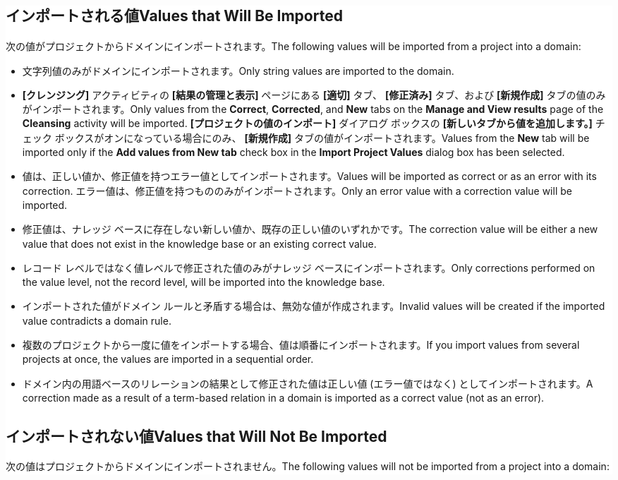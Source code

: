 ##  <a name="values-that-will-be-imported"></a><a name="Values"></a><span data-ttu-id="292a9-136">インポートされる値</span><span class="sxs-lookup"><span data-stu-id="292a9-136">Values that Will Be Imported</span></span>  
 <span data-ttu-id="292a9-137">次の値がプロジェクトからドメインにインポートされます。</span><span class="sxs-lookup"><span data-stu-id="292a9-137">The following values will be imported from a project into a domain:</span></span>  
  
-   <span data-ttu-id="292a9-138">文字列値のみがドメインにインポートされます。</span><span class="sxs-lookup"><span data-stu-id="292a9-138">Only string values are imported to the domain.</span></span>  
  
-   <span data-ttu-id="292a9-139">**[クレンジング]** アクティビティの **[結果の管理と表示]** ページにある **[適切]** タブ、 **[修正済み]** タブ、および **[新規作成]** タブの値のみがインポートされます。</span><span class="sxs-lookup"><span data-stu-id="292a9-139">Only values from the **Correct**, **Corrected**, and **New** tabs on the **Manage and View results** page of the **Cleansing** activity will be imported.</span></span> <span data-ttu-id="292a9-140">**[プロジェクトの値のインポート]** ダイアログ ボックスの **[新しいタブから値を追加します。]** チェック ボックスがオンになっている場合にのみ、 **[新規作成]** タブの値がインポートされます。</span><span class="sxs-lookup"><span data-stu-id="292a9-140">Values from the **New** tab will be imported only if the **Add values from New tab** check box in the **Import Project Values** dialog box has been selected.</span></span>  
  
-   <span data-ttu-id="292a9-141">値は、正しい値か、修正値を持つエラー値としてインポートされます。</span><span class="sxs-lookup"><span data-stu-id="292a9-141">Values will be imported as correct or as an error with its correction.</span></span> <span data-ttu-id="292a9-142">エラー値は、修正値を持つもののみがインポートされます。</span><span class="sxs-lookup"><span data-stu-id="292a9-142">Only an error value with a correction value will be imported.</span></span>  
  
-   <span data-ttu-id="292a9-143">修正値は、ナレッジ ベースに存在しない新しい値か、既存の正しい値のいずれかです。</span><span class="sxs-lookup"><span data-stu-id="292a9-143">The correction value will be either a new value that does not exist in the knowledge base or an existing correct value.</span></span>  
  
-   <span data-ttu-id="292a9-144">レコード レベルではなく値レベルで修正された値のみがナレッジ ベースにインポートされます。</span><span class="sxs-lookup"><span data-stu-id="292a9-144">Only corrections performed on the value level, not the record level, will be imported into the knowledge base.</span></span>  
  
-   <span data-ttu-id="292a9-145">インポートされた値がドメイン ルールと矛盾する場合は、無効な値が作成されます。</span><span class="sxs-lookup"><span data-stu-id="292a9-145">Invalid values will be created if the imported value contradicts a domain rule.</span></span>  
  
-   <span data-ttu-id="292a9-146">複数のプロジェクトから一度に値をインポートする場合、値は順番にインポートされます。</span><span class="sxs-lookup"><span data-stu-id="292a9-146">If you import values from several projects at once, the values are imported in a sequential order.</span></span>  
  
-   <span data-ttu-id="292a9-147">ドメイン内の用語ベースのリレーションの結果として修正された値は正しい値 (エラー値ではなく) としてインポートされます。</span><span class="sxs-lookup"><span data-stu-id="292a9-147">A correction made as a result of a term-based relation in a domain is imported as a correct value (not as an error).</span></span>  
  
##  <a name="values-that-will-not-be-imported"></a><a name="ValuesNot"></a><span data-ttu-id="292a9-148">インポートされない値</span><span class="sxs-lookup"><span data-stu-id="292a9-148">Values that Will Not Be Imported</span></span>  
 <span data-ttu-id="292a9-149">次の値はプロジェクトからドメインにインポートされません。</span><span class="sxs-lookup"><span data-stu-id="292a9-149">The following values will not be imported from a project into a domain:</span></span>  
  